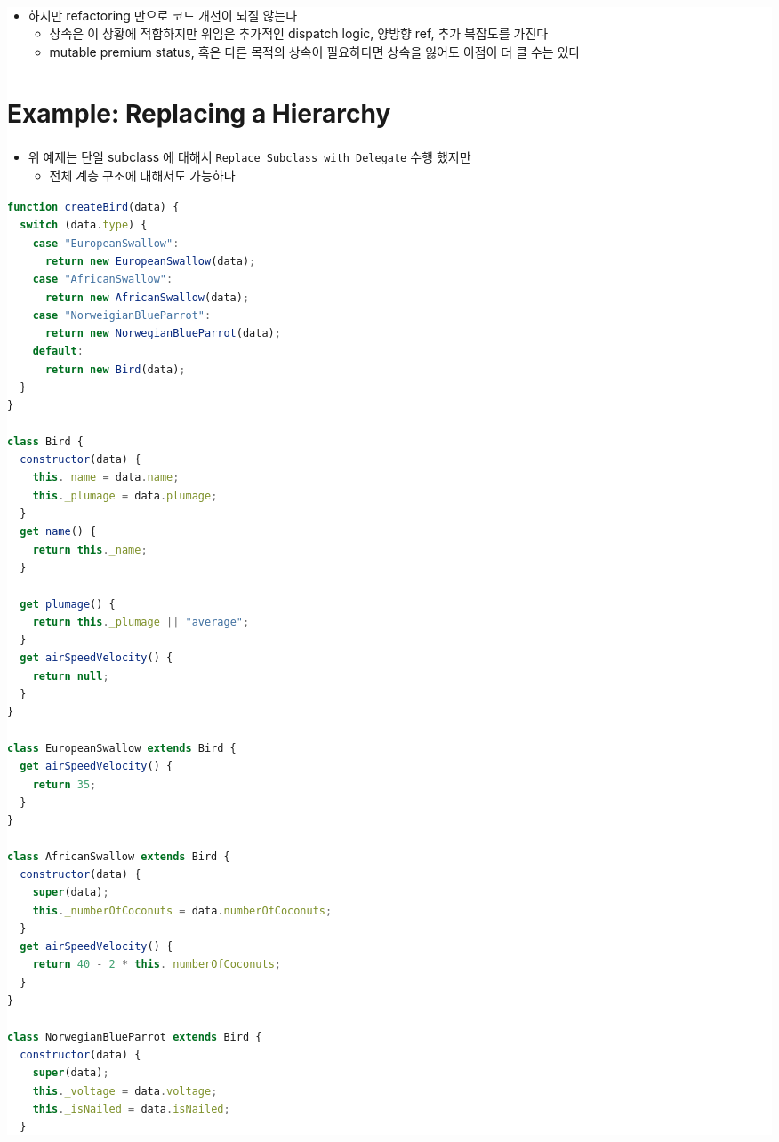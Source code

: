 - 하지만 refactoring 만으로 코드 개선이 되질 않는다
  - 상속은 이 상황에 적합하지만 위임은 추가적인 dispatch logic, 양방향 ref, 추가 복잡도를 가진다
  - mutable premium status, 혹은 다른 목적의 상속이 필요하다면 상속을 잃어도 이점이 더 클 수는 있다

# Example: Replacing a Hierarchy

- 위 예제는 단일 subclass 에 대해서 `Replace Subclass with Delegate` 수행 했지만
  - 전체 계층 구조에 대해서도 가능하다

```js
function createBird(data) {
  switch (data.type) {
    case "EuropeanSwallow":
      return new EuropeanSwallow(data);
    case "AfricanSwallow":
      return new AfricanSwallow(data);
    case "NorweigianBlueParrot":
      return new NorwegianBlueParrot(data);
    default:
      return new Bird(data);
  }
}

class Bird {
  constructor(data) {
    this._name = data.name;
    this._plumage = data.plumage;
  }
  get name() {
    return this._name;
  }

  get plumage() {
    return this._plumage || "average";
  }
  get airSpeedVelocity() {
    return null;
  }
}

class EuropeanSwallow extends Bird {
  get airSpeedVelocity() {
    return 35;
  }
}

class AfricanSwallow extends Bird {
  constructor(data) {
    super(data);
    this._numberOfCoconuts = data.numberOfCoconuts;
  }
  get airSpeedVelocity() {
    return 40 - 2 * this._numberOfCoconuts;
  }
}

class NorwegianBlueParrot extends Bird {
  constructor(data) {
    super(data);
    this._voltage = data.voltage;
    this._isNailed = data.isNailed;
  }

```